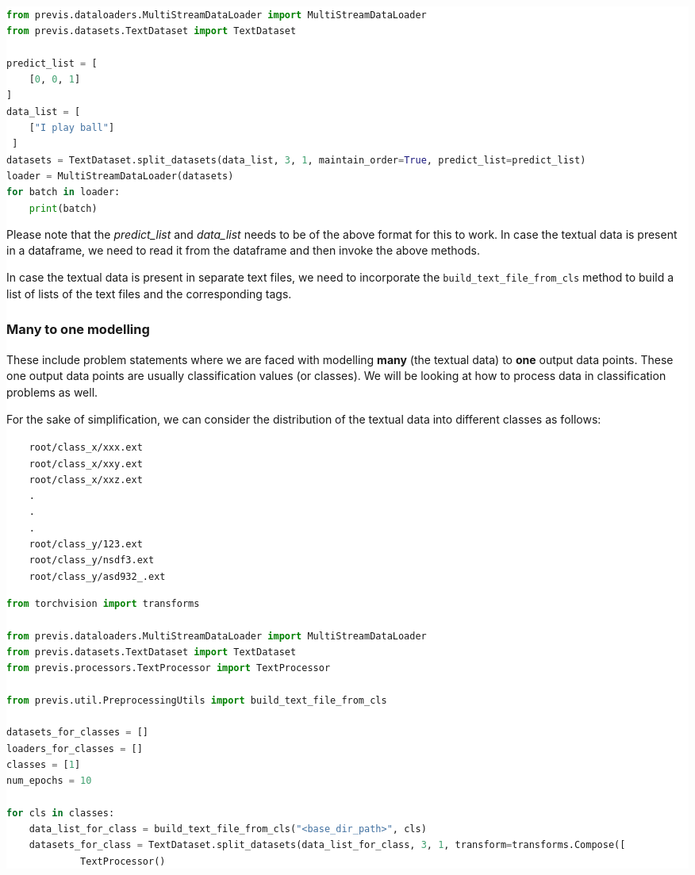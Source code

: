 ```python
from previs.dataloaders.MultiStreamDataLoader import MultiStreamDataLoader
from previs.datasets.TextDataset import TextDataset

predict_list = [
    [0, 0, 1]
]
data_list = [
    ["I play ball"]
 ]
datasets = TextDataset.split_datasets(data_list, 3, 1, maintain_order=True, predict_list=predict_list)
loader = MultiStreamDataLoader(datasets)
for batch in loader:
    print(batch)
```

Please note that the *predict_list* and *data_list* needs to be of the above format for this to work.
In case the textual data is present in a dataframe, we need to read it from the dataframe and then
invoke the above methods. 

In case the textual data is present in separate text files, 
we need to incorporate the ```build_text_file_from_cls``` method to build a list of lists of the text files and
the corresponding tags. 

### Many to one modelling
These include problem statements where we are faced with modelling **many** (the textual data) to **one**
output data points. These one output data points are usually classification values (or classes). We will be looking at how to
process data in classification problems as well.

For the sake of simplification, we can consider the distribution of the textual data into different
classes as follows:
        
        root/class_x/xxx.ext
        root/class_x/xxy.ext
        root/class_x/xxz.ext
        .
        .
        .
        root/class_y/123.ext
        root/class_y/nsdf3.ext
        root/class_y/asd932_.ext
        
```python
from torchvision import transforms

from previs.dataloaders.MultiStreamDataLoader import MultiStreamDataLoader
from previs.datasets.TextDataset import TextDataset
from previs.processors.TextProcessor import TextProcessor

from previs.util.PreprocessingUtils import build_text_file_from_cls

datasets_for_classes = []
loaders_for_classes = []
classes = [1]
num_epochs = 10

for cls in classes:
    data_list_for_class = build_text_file_from_cls("<base_dir_path>", cls)
    datasets_for_class = TextDataset.split_datasets(data_list_for_class, 3, 1, transform=transforms.Compose([
             TextProcessor()
```